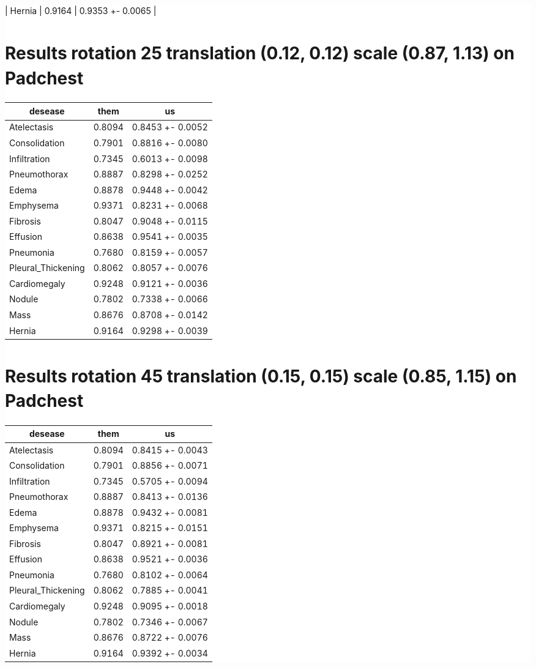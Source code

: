 | Hernia | 0.9164 | 0.9353 +- 0.0065 |

# Results rotation 25 translation (0.12, 0.12) scale (0.87, 1.13) on Padchest

| desease | them  |  us  |
|---|---|---|
| Atelectasis | 0.8094 | 0.8453 +- 0.0052 |
| Consolidation | 0.7901 | 0.8816 +- 0.0080 |
| Infiltration | 0.7345 | 0.6013 +- 0.0098 |
| Pneumothorax | 0.8887 | 0.8298 +- 0.0252 |
| Edema | 0.8878 | 0.9448 +- 0.0042 |
| Emphysema | 0.9371 | 0.8231 +- 0.0068 |
| Fibrosis | 0.8047 | 0.9048 +- 0.0115 |
| Effusion | 0.8638 | 0.9541 +- 0.0035 |
| Pneumonia | 0.7680 | 0.8159 +- 0.0057 |
| Pleural_Thickening | 0.8062 | 0.8057 +- 0.0076 |
| Cardiomegaly | 0.9248 | 0.9121 +- 0.0036 |
| Nodule | 0.7802 | 0.7338 +- 0.0066 |
| Mass | 0.8676 | 0.8708 +- 0.0142 |
| Hernia | 0.9164 | 0.9298 +- 0.0039 |

# Results rotation 45 translation (0.15, 0.15) scale (0.85, 1.15) on Padchest

| desease | them  |  us  |
|---|---|---|
| Atelectasis | 0.8094 | 0.8415 +- 0.0043 |
| Consolidation | 0.7901 | 0.8856 +- 0.0071 |
| Infiltration | 0.7345 | 0.5705 +- 0.0094 |
| Pneumothorax | 0.8887 | 0.8413 +- 0.0136 |
| Edema | 0.8878 | 0.9432 +- 0.0081 |
| Emphysema | 0.9371 | 0.8215 +- 0.0151 |
| Fibrosis | 0.8047 | 0.8921 +- 0.0081 |
| Effusion | 0.8638 | 0.9521 +- 0.0036 |
| Pneumonia | 0.7680 | 0.8102 +- 0.0064 |
| Pleural_Thickening | 0.8062 | 0.7885 +- 0.0041 |
| Cardiomegaly | 0.9248 | 0.9095 +- 0.0018 |
| Nodule | 0.7802 | 0.7346 +- 0.0067 |
| Mass | 0.8676 | 0.8722 +- 0.0076 |
| Hernia | 0.9164 | 0.9392 +- 0.0034 |
